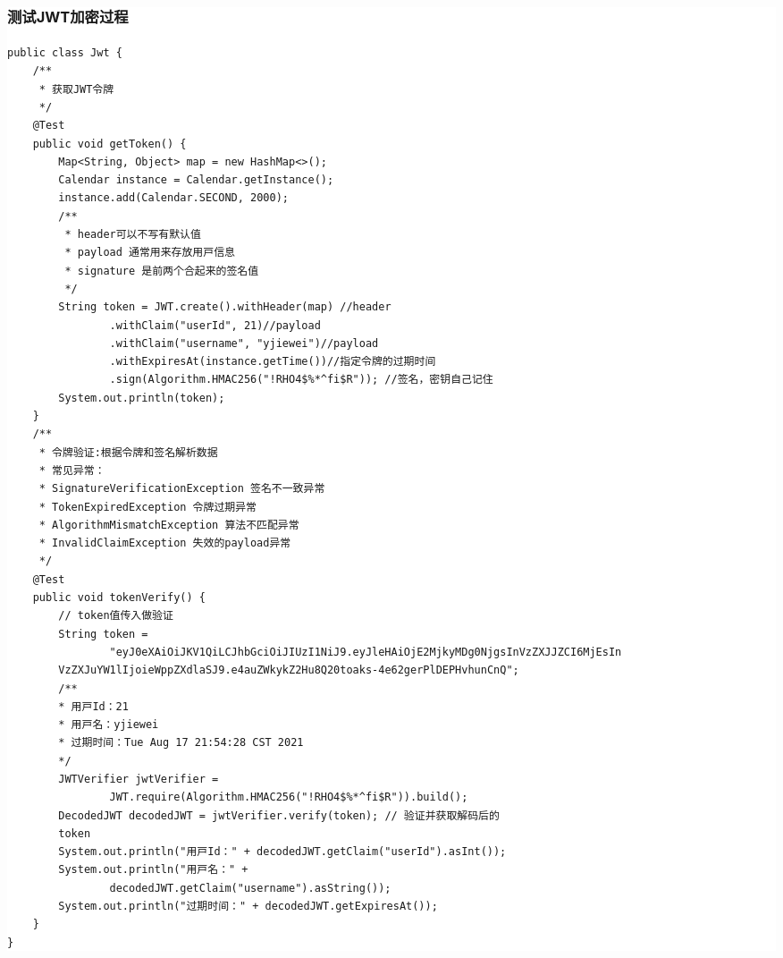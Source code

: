### 测试JWT加密过程

```
public class Jwt {
    /**
     * 获取JWT令牌
     */
    @Test
    public void getToken() {
        Map<String, Object> map = new HashMap<>();
        Calendar instance = Calendar.getInstance();
        instance.add(Calendar.SECOND, 2000);
        /**
         * header可以不写有默认值
         * payload 通常⽤来存放⽤⼾信息
         * signature 是前两个合起来的签名值
         */
        String token = JWT.create().withHeader(map) //header
                .withClaim("userId", 21)//payload
                .withClaim("username", "yjiewei")//payload
                .withExpiresAt(instance.getTime())//指定令牌的过期时间
                .sign(Algorithm.HMAC256("!RHO4$%*^fi$R")); //签名，密钥⾃⼰记住
        System.out.println(token);
    }
    /**
     * 令牌验证:根据令牌和签名解析数据
     * 常⻅异常：
     * SignatureVerificationException 签名不⼀致异常
     * TokenExpiredException 令牌过期异常
     * AlgorithmMismatchException 算法不匹配异常
     * InvalidClaimException 失效的payload异常
     */
    @Test
    public void tokenVerify() {
        // token值传⼊做验证
        String token =
                "eyJ0eXAiOiJKV1QiLCJhbGciOiJIUzI1NiJ9.eyJleHAiOjE2MjkyMDg0NjgsInVzZXJJZCI6MjEsIn
        VzZXJuYW1lIjoieWppZXdlaSJ9.e4auZWkykZ2Hu8Q20toaks-4e62gerPlDEPHvhunCnQ";
        /**
        * ⽤⼾Id：21
        * ⽤⼾名：yjiewei
        * 过期时间：Tue Aug 17 21:54:28 CST 2021
        */
        JWTVerifier jwtVerifier =
                JWT.require(Algorithm.HMAC256("!RHO4$%*^fi$R")).build();
        DecodedJWT decodedJWT = jwtVerifier.verify(token); // 验证并获取解码后的
        token
        System.out.println("⽤⼾Id：" + decodedJWT.getClaim("userId").asInt());
        System.out.println("⽤⼾名：" +
                decodedJWT.getClaim("username").asString());
        System.out.println("过期时间：" + decodedJWT.getExpiresAt());
    }
}
```
